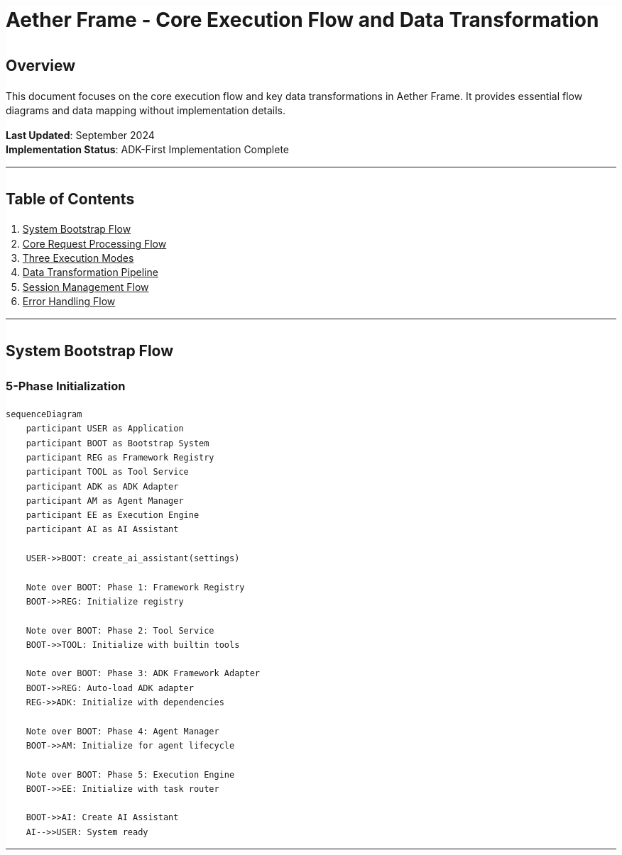 # Aether Frame - Core Execution Flow and Data Transformation

## Overview

This document focuses on the core execution flow and key data transformations in Aether Frame. It provides essential flow diagrams and data mapping without implementation details.

**Last Updated**: September 2024  
**Implementation Status**: ADK-First Implementation Complete

---

## Table of Contents

1. [System Bootstrap Flow](#system-bootstrap-flow)
2. [Core Request Processing Flow](#core-request-processing-flow)
3. [Three Execution Modes](#three-execution-modes)
4. [Data Transformation Pipeline](#data-transformation-pipeline)
5. [Session Management Flow](#session-management-flow)
6. [Error Handling Flow](#error-handling-flow)

---

## System Bootstrap Flow

### 5-Phase Initialization

```mermaid
sequenceDiagram
    participant USER as Application
    participant BOOT as Bootstrap System
    participant REG as Framework Registry
    participant TOOL as Tool Service
    participant ADK as ADK Adapter
    participant AM as Agent Manager
    participant EE as Execution Engine
    participant AI as AI Assistant

    USER->>BOOT: create_ai_assistant(settings)
    
    Note over BOOT: Phase 1: Framework Registry
    BOOT->>REG: Initialize registry
    
    Note over BOOT: Phase 2: Tool Service
    BOOT->>TOOL: Initialize with builtin tools
    
    Note over BOOT: Phase 3: ADK Framework Adapter
    BOOT->>REG: Auto-load ADK adapter
    REG->>ADK: Initialize with dependencies
    
    Note over BOOT: Phase 4: Agent Manager
    BOOT->>AM: Initialize for agent lifecycle
    
    Note over BOOT: Phase 5: Execution Engine
    BOOT->>EE: Initialize with task router
    
    BOOT->>AI: Create AI Assistant
    AI-->>USER: System ready
```

---